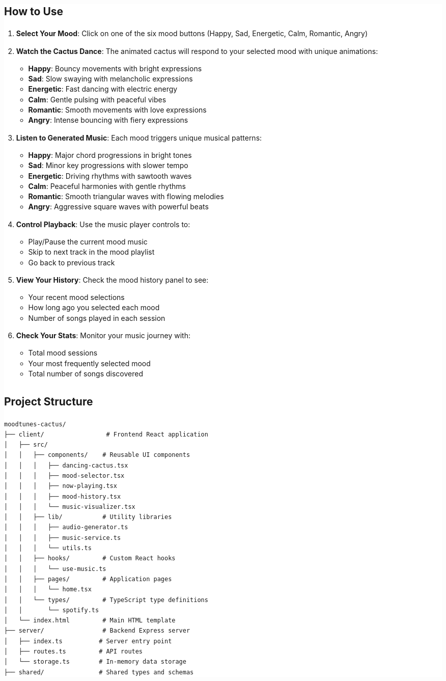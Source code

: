 ## How to Use

1. **Select Your Mood**: Click on one of the six mood buttons (Happy, Sad, Energetic, Calm, Romantic, Angry)

2. **Watch the Cactus Dance**: The animated cactus will respond to your selected mood with unique animations:
   - **Happy**: Bouncy movements with bright expressions
   - **Sad**: Slow swaying with melancholic expressions
   - **Energetic**: Fast dancing with electric energy
   - **Calm**: Gentle pulsing with peaceful vibes
   - **Romantic**: Smooth movements with love expressions
   - **Angry**: Intense bouncing with fiery expressions

3. **Listen to Generated Music**: Each mood triggers unique musical patterns:
   - **Happy**: Major chord progressions in bright tones
   - **Sad**: Minor key progressions with slower tempo
   - **Energetic**: Driving rhythms with sawtooth waves
   - **Calm**: Peaceful harmonies with gentle rhythms
   - **Romantic**: Smooth triangular waves with flowing melodies
   - **Angry**: Aggressive square waves with powerful beats

4. **Control Playback**: Use the music player controls to:
   - Play/Pause the current mood music
   - Skip to next track in the mood playlist
   - Go back to previous track

5. **View Your History**: Check the mood history panel to see:
   - Your recent mood selections
   - How long ago you selected each mood
   - Number of songs played in each session

6. **Check Your Stats**: Monitor your music journey with:
   - Total mood sessions
   - Your most frequently selected mood
   - Total number of songs discovered

## Project Structure

```
moodtunes-cactus/
├── client/                 # Frontend React application
│   ├── src/
│   │   ├── components/    # Reusable UI components
│   │   │   ├── dancing-cactus.tsx
│   │   │   ├── mood-selector.tsx
│   │   │   ├── now-playing.tsx
│   │   │   ├── mood-history.tsx
│   │   │   └── music-visualizer.tsx
│   │   ├── lib/           # Utility libraries
│   │   │   ├── audio-generator.ts
│   │   │   ├── music-service.ts
│   │   │   └── utils.ts
│   │   ├── hooks/         # Custom React hooks
│   │   │   └── use-music.ts
│   │   ├── pages/         # Application pages
│   │   │   └── home.tsx
│   │   └── types/         # TypeScript type definitions
│   │       └── spotify.ts
│   └── index.html         # Main HTML template
├── server/                # Backend Express server
│   ├── index.ts          # Server entry point
│   ├── routes.ts         # API routes
│   └── storage.ts        # In-memory data storage
├── shared/               # Shared types and schemas
```